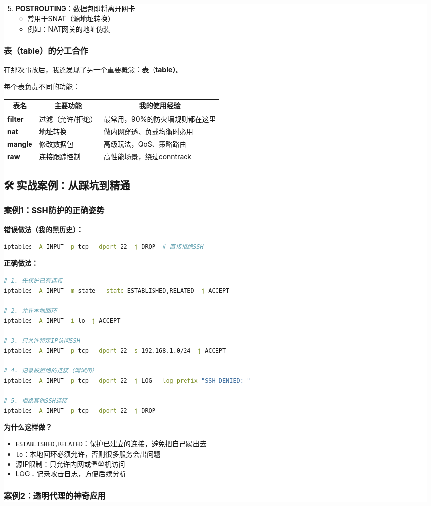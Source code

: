 5. **POSTROUTING**：数据包即将离开网卡
   - 常用于SNAT（源地址转换）
   - 例如：NAT网关的地址伪装

### 表（table）的分工合作

在那次事故后，我还发现了另一个重要概念：**表（table）**。

每个表负责不同的功能：

| 表名 | 主要功能 | 我的使用经验 |
|------|----------|-------------|
| **filter** | 过滤（允许/拒绝） | 最常用，90%的防火墙规则都在这里 |
| **nat** | 地址转换 | 做内网穿透、负载均衡时必用 |
| **mangle** | 修改数据包 | 高级玩法，QoS、策略路由 |
| **raw** | 连接跟踪控制 | 高性能场景，绕过conntrack |

## 🛠️ 实战案例：从踩坑到精通

### 案例1：SSH防护的正确姿势

**错误做法（我的黑历史）：**
```bash
iptables -A INPUT -p tcp --dport 22 -j DROP  # 直接拒绝SSH
```

**正确做法：**
```bash
# 1. 先保护已有连接
iptables -A INPUT -m state --state ESTABLISHED,RELATED -j ACCEPT

# 2. 允许本地回环
iptables -A INPUT -i lo -j ACCEPT

# 3. 只允许特定IP访问SSH
iptables -A INPUT -p tcp --dport 22 -s 192.168.1.0/24 -j ACCEPT

# 4. 记录被拒绝的连接（调试用）
iptables -A INPUT -p tcp --dport 22 -j LOG --log-prefix "SSH_DENIED: "

# 5. 拒绝其他SSH连接
iptables -A INPUT -p tcp --dport 22 -j DROP
```

**为什么这样做？**
- `ESTABLISHED,RELATED`：保护已建立的连接，避免把自己踢出去
- `lo`：本地回环必须允许，否则很多服务会出问题
- 源IP限制：只允许内网或堡垒机访问
- LOG：记录攻击日志，方便后续分析

### 案例2：透明代理的神奇应用
